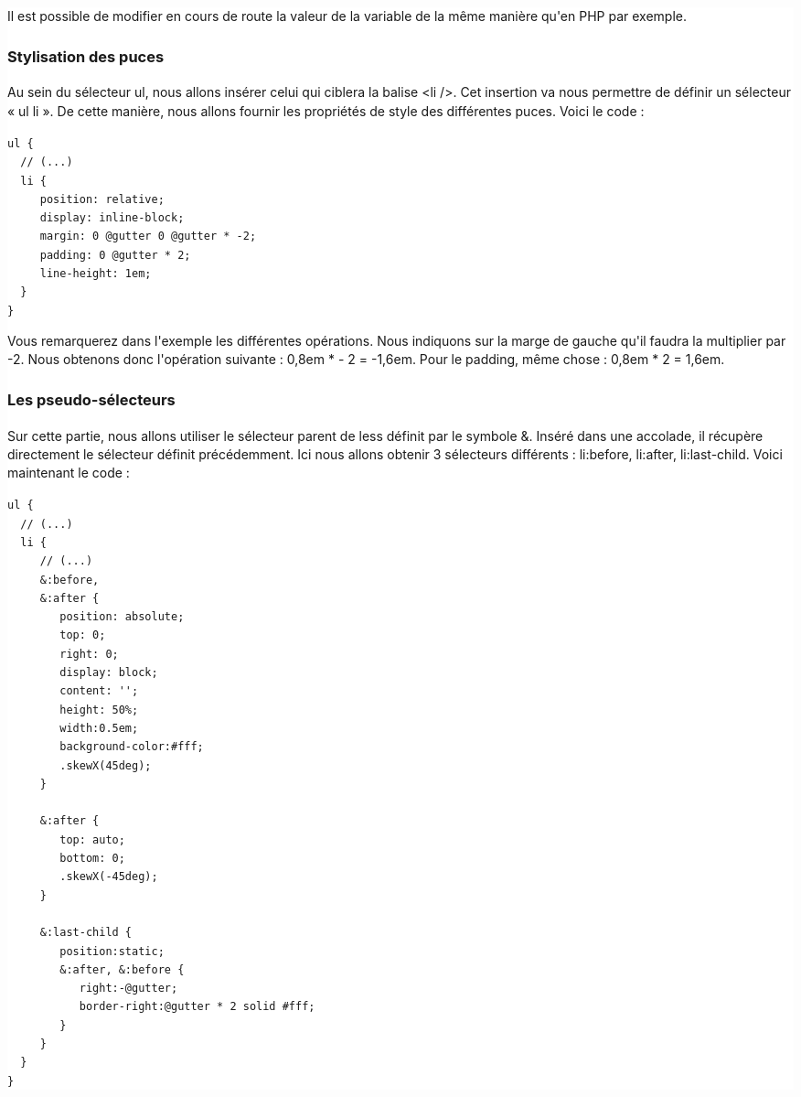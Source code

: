 Il est possible de modifier en cours de route la valeur de la variable de la même manière qu'en PHP par exemple.

### Stylisation des puces
 
Au sein du sélecteur ul, nous allons insérer celui qui ciblera la balise &lt;li /&gt;. Cet insertion va nous permettre de définir un sélecteur « ul li ». De cette manière, nous allons fournir les propriétés de style des différentes puces. Voici le code :
 
```less
ul {
  // (...)
  li {
     position: relative;
     display: inline-block;
     margin: 0 @gutter 0 @gutter * -2;
     padding: 0 @gutter * 2;
     line-height: 1em;
  }
}
```
 
Vous remarquerez dans l'exemple les différentes opérations. Nous indiquons sur la marge de gauche qu'il faudra la multiplier par -2. Nous obtenons donc l'opération suivante : 0,8em * - 2 = -1,6em. Pour le padding, même chose : 0,8em * 2 = 1,6em.
 
### Les pseudo-sélecteurs
 
Sur cette partie, nous allons utiliser le sélecteur parent de less définit par le symbole &. Inséré dans une accolade, il récupère directement le sélecteur définit précédemment. Ici nous allons obtenir 3 sélecteurs différents : li:before, li:after, li:last-child. Voici maintenant le code :
 
```less
ul {
  // (...)
  li {
     // (...)
     &:before,
     &:after {
        position: absolute;
        top: 0;
        right: 0;
        display: block;
        content: '';
        height: 50%;
        width:0.5em;
        background-color:#fff;
        .skewX(45deg);
     }
 
     &:after {
        top: auto;
        bottom: 0;
        .skewX(-45deg);
     }
 
     &:last-child {
        position:static;
        &:after, &:before {
           right:-@gutter;
           border-right:@gutter * 2 solid #fff;
        }
     }
  }
}
```
 